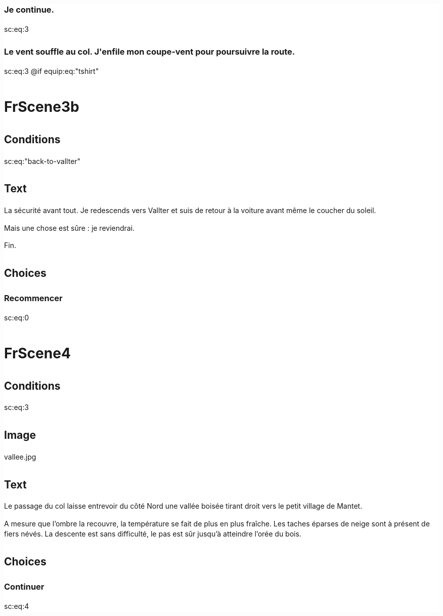 ### Je continue.
sc:eq:3

### Le vent souffle au col. J'enfile mon coupe-vent pour poursuivre la route.
sc:eq:3
@if
equip:eq:"tshirt"

#####
# FrScene3b
## Conditions

sc:eq:"back-to-vallter"


## Text
La sécurité avant tout. Je redescends vers Vallter et suis de retour à la voiture avant même le coucher du soleil.

Mais une chose est sûre : je reviendrai.

Fin.
## Choices
### Recommencer
sc:eq:0



#####
# FrScene4
## Conditions
sc:eq:3



## Image
vallee.jpg
## Text
Le passage du col laisse entrevoir du côté Nord une vallée boisée tirant droit vers le petit village de Mantet.

A mesure que l’ombre la recouvre, la température se fait de plus en plus fraîche.
Les taches éparses de neige sont à présent de fiers névés.
La descente est sans difficulté, le pas est sûr jusqu’à atteindre l’orée du bois.
## Choices
### Continuer
sc:eq:4
